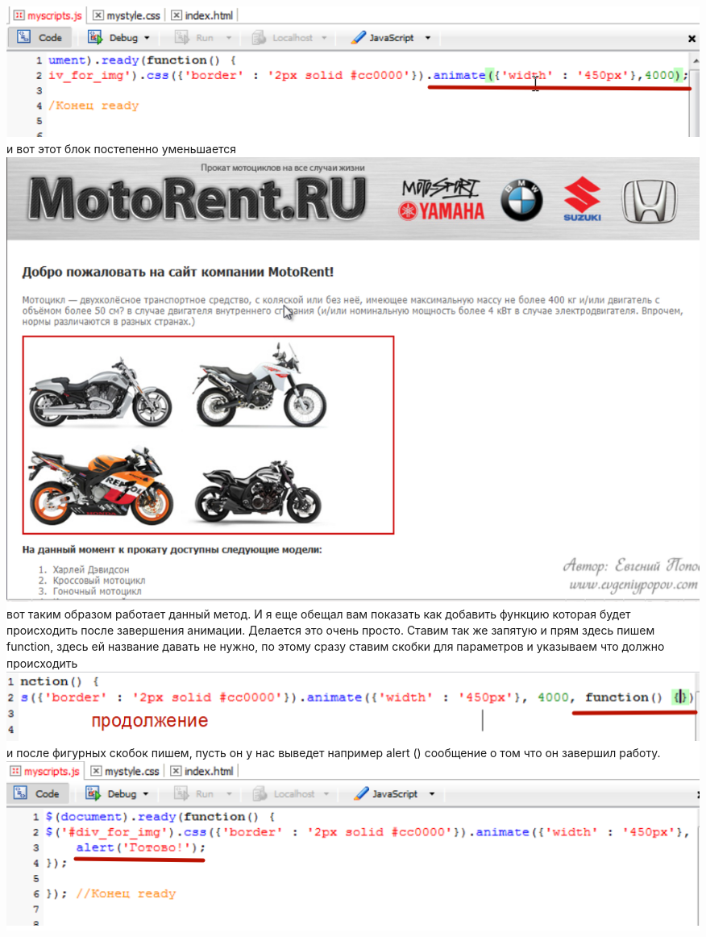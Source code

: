 ![](./img/172.png)
и вот этот блок постепенно уменьшается
![](./img/173.png)
вот таким образом работает данный метод. 
И я еще обещал вам показать как добавить функцию которая будет происходить после завершения анимации. Делается это очень просто. Ставим так же запятую и прям здесь пишем function, здесь ей название давать не нужно, по этому сразу ставим скобки для параметров и указываем что должно происходить 
![](./img/174.png)
и после фигурных скобок пишем, пусть он у нас выведет например alert () сообщение о том что он завершил работу. 
![](./img/175.png)